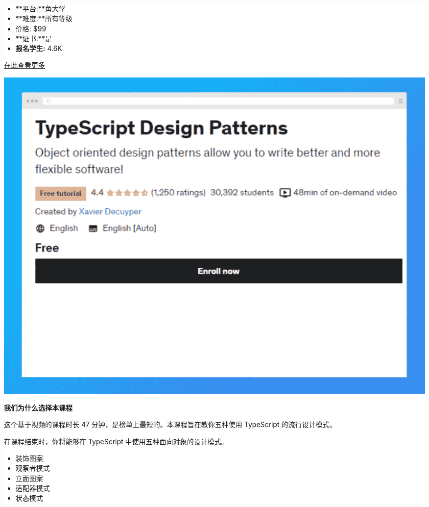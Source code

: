 *   **平台:**角大学
*   **难度:**所有等级
*   价格: $99
*   **证书:**是
*   **报名学生:** 4.6K

[在此查看更多](https://angular-university.io/course/typescript-bootcamp)

[![](img/746f0b28419a3346f6f47bdc68e8672f.png)](https://click.linksynergy.com/deeplink?id=jU79Zysihs4&mid=39197&murl=https%3A%2F%2Fwww.udemy.com%2Fcourse%2Ftypescript-design-patterns%2F)

**我们为什么选择本课程**

这个基于视频的课程时长 47 分钟，是榜单上最短的。本课程旨在教你五种使用 TypeScript 的流行设计模式。

在课程结束时，你将能够在 TypeScript 中使用五种面向对象的设计模式。

*   装饰图案
*   观察者模式
*   立面图案
*   适配器模式
*   状态模式
